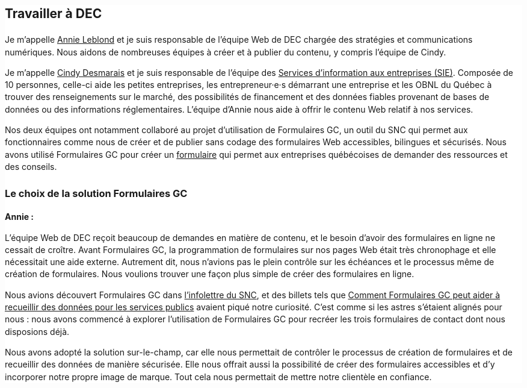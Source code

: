 

<h2 class="wp-block-heading" id="h-travailler-a-dec"><strong>Travailler à DEC</strong></h2>



<p>Je m’appelle <a href="https://www.linkedin.com/in/annieleblond/" target="_blank" rel="noreferrer noopener">Annie&nbsp;Leblond</a> et je suis responsable de l’équipe Web de DEC chargée des stratégies et communications numériques. Nous aidons de nombreuses équipes à créer et à publier du contenu, y compris l’équipe de Cindy.</p>



<p>Je m’appelle <a href="https://www.linkedin.com/in/cindy-desmarais/" target="_blank" rel="noreferrer noopener">Cindy&nbsp;Desmarais</a> et je suis responsable de l’équipe des <a href="https://dec.canada.ca/fr/services-dinformation-aux-entreprises/" target="_blank" rel="noreferrer noopener">Services d’information aux entreprises (SIE)</a>. Composée de 10&nbsp;personnes, celle-ci aide les petites entreprises, les entrepreneur·e·s démarrant une entreprise et les OBNL du Québec à trouver des renseignements sur le marché, des possibilités de financement et des données fiables provenant de bases de données ou des informations réglementaires. L’équipe d’Annie nous aide à offrir le contenu Web relatif à nos services.</p>



<p>Nos deux équipes ont notamment collaboré au projet d’utilisation de Formulaires GC, un outil du SNC qui permet aux fonctionnaires comme nous de créer et de publier sans codage des formulaires Web accessibles, bilingues et sécurisés. Nous avons utilisé Formulaires&nbsp;GC pour créer un <a href="https://dec.canada.ca/fr/services-dinformation-aux-entreprises/" target="_blank" rel="noreferrer noopener">formulaire</a> qui permet aux entreprises québécoises de demander des ressources et des conseils.</p>



<h3 class="wp-block-heading" id="h-le-choix-de-la-solution-formulaires-nbsp-gc"><strong>Le choix de la solution Formulaires&nbsp;GC</strong></h3>



<p><strong>Annie :</strong></p>



<p>L’équipe Web de DEC reçoit beaucoup de demandes en matière de contenu, et le besoin d’avoir des formulaires en ligne ne cessait de croître. Avant Formulaires GC, la programmation de formulaires sur nos pages Web était très chronophage et elle nécessitait une aide externe. Autrement dit, nous n’avions pas le plein contrôle sur les échéances et le processus même de création de formulaires. Nous voulions trouver une façon plus simple de créer des formulaires en ligne.</p>



<p>Nous avions découvert Formulaires GC dans <a href="https://us15.campaign-archive.com/home/?u=729a207773f7324e217a1d945&amp;id=5fe89f4d28" target="_blank" rel="noreferrer noopener">l’infolettre du SNC</a>, et des billets tels que <a href="https://numerique.canada.ca/2023/06/29/comment-formulaires-gc-peut-aider-%C3%A0-recueillir-des-donn%C3%A9es-pour-les-services-publics/" target="_blank" rel="noreferrer noopener">Comment Formulaires GC peut aider à recueillir des données pour les services publics</a> avaient piqué notre curiosité. C’est comme si les astres s’étaient alignés pour nous&nbsp;: nous avons commencé à explorer l’utilisation de Formulaires&nbsp;GC pour recréer les trois&nbsp;formulaires de contact dont nous disposions déjà.</p>



<p>Nous avons adopté la solution sur-le-champ, car elle nous permettait de contrôler le processus de création de formulaires et de recueillir des données de manière sécurisée. Elle nous offrait aussi la possibilité de créer des formulaires accessibles et d’y incorporer notre propre image de marque. Tout cela nous permettait de mettre notre clientèle en confiance.</p>
